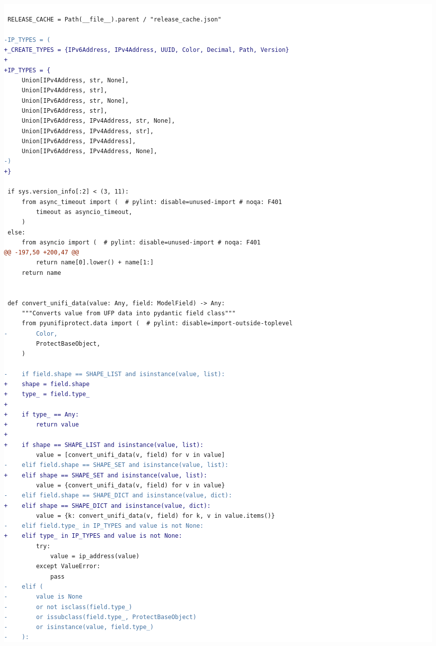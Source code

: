 ```diff
 
 RELEASE_CACHE = Path(__file__).parent / "release_cache.json"
 
-IP_TYPES = (
+_CREATE_TYPES = {IPv6Address, IPv4Address, UUID, Color, Decimal, Path, Version}
+
+IP_TYPES = {
     Union[IPv4Address, str, None],
     Union[IPv4Address, str],
     Union[IPv6Address, str, None],
     Union[IPv6Address, str],
     Union[IPv6Address, IPv4Address, str, None],
     Union[IPv6Address, IPv4Address, str],
     Union[IPv6Address, IPv4Address],
     Union[IPv6Address, IPv4Address, None],
-)
+}
 
 if sys.version_info[:2] < (3, 11):
     from async_timeout import (  # pylint: disable=unused-import # noqa: F401
         timeout as asyncio_timeout,
     )
 else:
     from asyncio import (  # pylint: disable=unused-import # noqa: F401
@@ -197,50 +200,47 @@
         return name[0].lower() + name[1:]
     return name
 
 
 def convert_unifi_data(value: Any, field: ModelField) -> Any:
     """Converts value from UFP data into pydantic field class"""
     from pyunifiprotect.data import (  # pylint: disable=import-outside-toplevel
-        Color,
         ProtectBaseObject,
     )
 
-    if field.shape == SHAPE_LIST and isinstance(value, list):
+    shape = field.shape
+    type_ = field.type_
+
+    if type_ == Any:
+        return value
+
+    if shape == SHAPE_LIST and isinstance(value, list):
         value = [convert_unifi_data(v, field) for v in value]
-    elif field.shape == SHAPE_SET and isinstance(value, list):
+    elif shape == SHAPE_SET and isinstance(value, list):
         value = {convert_unifi_data(v, field) for v in value}
-    elif field.shape == SHAPE_DICT and isinstance(value, dict):
+    elif shape == SHAPE_DICT and isinstance(value, dict):
         value = {k: convert_unifi_data(v, field) for k, v in value.items()}
-    elif field.type_ in IP_TYPES and value is not None:
+    elif type_ in IP_TYPES and value is not None:
         try:
             value = ip_address(value)
         except ValueError:
             pass
-    elif (
-        value is None
-        or not isclass(field.type_)
-        or issubclass(field.type_, ProtectBaseObject)
-        or isinstance(value, field.type_)
-    ):
```